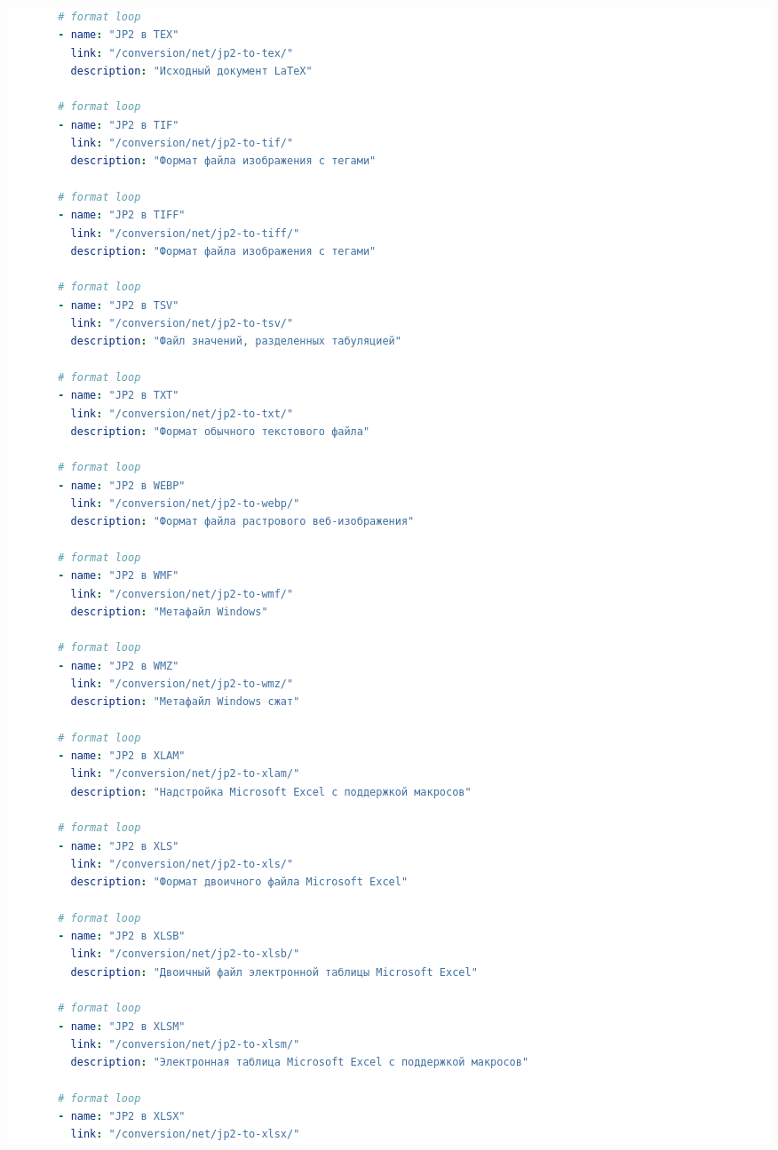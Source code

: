 ```yaml
        # format loop
        - name: "JP2 в TEX"
          link: "/conversion/net/jp2-to-tex/"
          description: "Исходный документ LaTeX"

        # format loop
        - name: "JP2 в TIF"
          link: "/conversion/net/jp2-to-tif/"
          description: "Формат файла изображения с тегами"

        # format loop
        - name: "JP2 в TIFF"
          link: "/conversion/net/jp2-to-tiff/"
          description: "Формат файла изображения с тегами"

        # format loop
        - name: "JP2 в TSV"
          link: "/conversion/net/jp2-to-tsv/"
          description: "Файл значений, разделенных табуляцией"

        # format loop
        - name: "JP2 в TXT"
          link: "/conversion/net/jp2-to-txt/"
          description: "Формат обычного текстового файла"

        # format loop
        - name: "JP2 в WEBP"
          link: "/conversion/net/jp2-to-webp/"
          description: "Формат файла растрового веб-изображения"

        # format loop
        - name: "JP2 в WMF"
          link: "/conversion/net/jp2-to-wmf/"
          description: "Метафайл Windows"

        # format loop
        - name: "JP2 в WMZ"
          link: "/conversion/net/jp2-to-wmz/"
          description: "Метафайл Windows сжат"

        # format loop
        - name: "JP2 в XLAM"
          link: "/conversion/net/jp2-to-xlam/"
          description: "Надстройка Microsoft Excel с поддержкой макросов"

        # format loop
        - name: "JP2 в XLS"
          link: "/conversion/net/jp2-to-xls/"
          description: "Формат двоичного файла Microsoft Excel"

        # format loop
        - name: "JP2 в XLSB"
          link: "/conversion/net/jp2-to-xlsb/"
          description: "Двоичный файл электронной таблицы Microsoft Excel"

        # format loop
        - name: "JP2 в XLSM"
          link: "/conversion/net/jp2-to-xlsm/"
          description: "Электронная таблица Microsoft Excel с поддержкой макросов"

        # format loop
        - name: "JP2 в XLSX"
          link: "/conversion/net/jp2-to-xlsx/"
```